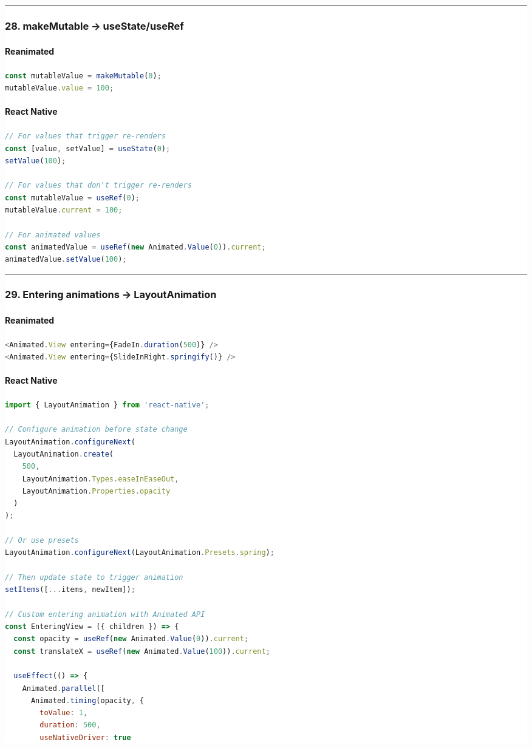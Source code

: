 
---

### 28. makeMutable → useState/useRef

#### Reanimated
```javascript
const mutableValue = makeMutable(0);
mutableValue.value = 100;
```

#### React Native
```javascript
// For values that trigger re-renders
const [value, setValue] = useState(0);
setValue(100);

// For values that don't trigger re-renders
const mutableValue = useRef(0);
mutableValue.current = 100;

// For animated values
const animatedValue = useRef(new Animated.Value(0)).current;
animatedValue.setValue(100);
```

---

### 29. Entering animations → LayoutAnimation

#### Reanimated
```javascript
<Animated.View entering={FadeIn.duration(500)} />
<Animated.View entering={SlideInRight.springify()} />
```

#### React Native
```javascript
import { LayoutAnimation } from 'react-native';

// Configure animation before state change
LayoutAnimation.configureNext(
  LayoutAnimation.create(
    500,
    LayoutAnimation.Types.easeInEaseOut,
    LayoutAnimation.Properties.opacity
  )
);

// Or use presets
LayoutAnimation.configureNext(LayoutAnimation.Presets.spring);

// Then update state to trigger animation
setItems([...items, newItem]);

// Custom entering animation with Animated API
const EnteringView = ({ children }) => {
  const opacity = useRef(new Animated.Value(0)).current;
  const translateX = useRef(new Animated.Value(100)).current;
  
  useEffect(() => {
    Animated.parallel([
      Animated.timing(opacity, {
        toValue: 1,
        duration: 500,
        useNativeDriver: true
```